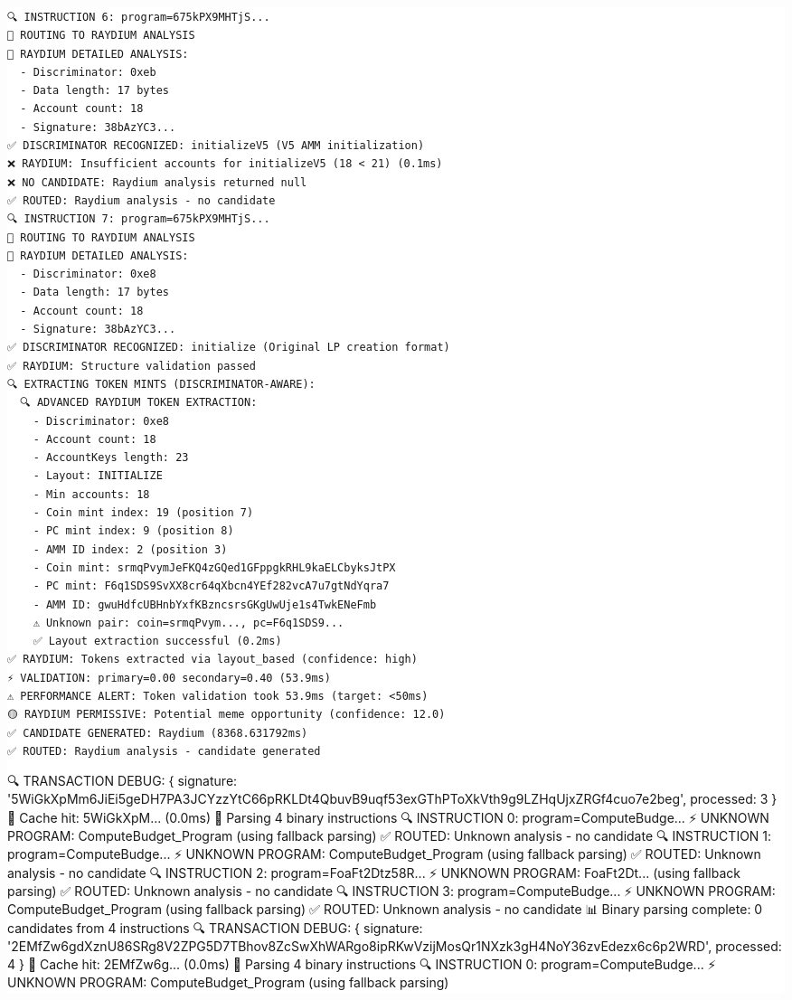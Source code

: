     🔍 INSTRUCTION 6: program=675kPX9MHTjS...
    🎯 ROUTING TO RAYDIUM ANALYSIS
    🎯 RAYDIUM DETAILED ANALYSIS:
      - Discriminator: 0xeb
      - Data length: 17 bytes
      - Account count: 18
      - Signature: 38bAzYC3...
    ✅ DISCRIMINATOR RECOGNIZED: initializeV5 (V5 AMM initialization)
    ❌ RAYDIUM: Insufficient accounts for initializeV5 (18 < 21) (0.1ms)
    ❌ NO CANDIDATE: Raydium analysis returned null
    ✅ ROUTED: Raydium analysis - no candidate
    🔍 INSTRUCTION 7: program=675kPX9MHTjS...
    🎯 ROUTING TO RAYDIUM ANALYSIS
    🎯 RAYDIUM DETAILED ANALYSIS:
      - Discriminator: 0xe8
      - Data length: 17 bytes
      - Account count: 18
      - Signature: 38bAzYC3...
    ✅ DISCRIMINATOR RECOGNIZED: initialize (Original LP creation format)
    ✅ RAYDIUM: Structure validation passed
    🔍 EXTRACTING TOKEN MINTS (DISCRIMINATOR-AWARE):
      🔍 ADVANCED RAYDIUM TOKEN EXTRACTION:
        - Discriminator: 0xe8
        - Account count: 18
        - AccountKeys length: 23
        - Layout: INITIALIZE
        - Min accounts: 18
        - Coin mint index: 19 (position 7)
        - PC mint index: 9 (position 8)
        - AMM ID index: 2 (position 3)
        - Coin mint: srmqPvymJeFKQ4zGQed1GFppgkRHL9kaELCbyksJtPX
        - PC mint: F6q1SDS9SvXX8cr64qXbcn4YEf282vcA7u7gtNdYqra7
        - AMM ID: gwuHdfcUBHnbYxfKBzncsrsGKgUwUje1s4TwkENeFmb
        ⚠️ Unknown pair: coin=srmqPvym..., pc=F6q1SDS9...
        ✅ Layout extraction successful (0.2ms)
    ✅ RAYDIUM: Tokens extracted via layout_based (confidence: high)
    ⚡ VALIDATION: primary=0.00 secondary=0.40 (53.9ms)
    ⚠️ PERFORMANCE ALERT: Token validation took 53.9ms (target: <50ms)
    🟡 RAYDIUM PERMISSIVE: Potential meme opportunity (confidence: 12.0)
    ✅ CANDIDATE GENERATED: Raydium (8368.631792ms)
    ✅ ROUTED: Raydium analysis - candidate generated
🔍 TRANSACTION DEBUG: { signature: '5WiGkXpMm6JiEi5geDH7PA3JCYzzYtC66pRKLDt4QbuvB9uqf53exGThPToXkVth9g9LZHqUjxZRGf4cuo7e2beg', processed: 3 }
🎯 Cache hit: 5WiGkXpM... (0.0ms)
  🔬 Parsing 4 binary instructions
    🔍 INSTRUCTION 0: program=ComputeBudge...
    ⚡ UNKNOWN PROGRAM: ComputeBudget_Program (using fallback parsing)
    ✅ ROUTED: Unknown analysis - no candidate
    🔍 INSTRUCTION 1: program=ComputeBudge...
    ⚡ UNKNOWN PROGRAM: ComputeBudget_Program (using fallback parsing)
    ✅ ROUTED: Unknown analysis - no candidate
    🔍 INSTRUCTION 2: program=FoaFt2Dtz58R...
    ⚡ UNKNOWN PROGRAM: FoaFt2Dt... (using fallback parsing)
    ✅ ROUTED: Unknown analysis - no candidate
    🔍 INSTRUCTION 3: program=ComputeBudge...
    ⚡ UNKNOWN PROGRAM: ComputeBudget_Program (using fallback parsing)
    ✅ ROUTED: Unknown analysis - no candidate
  📊 Binary parsing complete: 0 candidates from 4 instructions
🔍 TRANSACTION DEBUG: { signature: '2EMfZw6gdXznU86SRg8V2ZPG5D7TBhov8ZcSwXhWARgo8ipRKwVzijMosQr1NXzk3gH4NoY36zvEdezx6c6p2WRD', processed: 4 }
🎯 Cache hit: 2EMfZw6g... (0.0ms)
  🔬 Parsing 4 binary instructions
    🔍 INSTRUCTION 0: program=ComputeBudge...
    ⚡ UNKNOWN PROGRAM: ComputeBudget_Program (using fallback parsing)